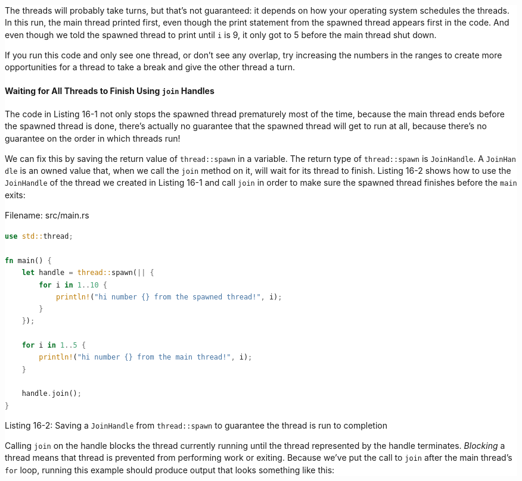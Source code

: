 


The threads will probably take turns, but that’s not guaranteed: it depends on
how your operating system schedules the threads. In this run, the main thread
printed first, even though the print statement from the spawned thread appears
first in the code. And even though we told the spawned thread to print until
`i` is 9, it only got to 5 before the main thread shut down.

If you run this code and only see one thread, or don’t see any overlap, try
increasing the numbers in the ranges to create more opportunities for a thread
to take a break and give the other thread a turn.

#### Waiting for All Threads to Finish Using `join` Handles

The code in Listing 16-1 not only stops the spawned thread prematurely most of
the time, because the main thread ends before the spawned thread is done,
there’s actually no guarantee that the spawned thread will get to run at all,
because there’s no guarantee on the order in which threads run!




We can fix this by saving the return value of `thread::spawn` in a variable.
The return type of `thread::spawn` is `JoinHandle`. A `JoinHandle` is an owned
value that, when we call the `join` method on it, will wait for its thread to
finish. Listing 16-2 shows how to use the `JoinHandle` of the thread we created
in Listing 16-1 and call `join` in order to make sure the spawned thread
finishes before the `main` exits:




<span class="filename">Filename: src/main.rs</span>

```rust
use std::thread;

fn main() {
    let handle = thread::spawn(|| {
        for i in 1..10 {
            println!("hi number {} from the spawned thread!", i);
        }
    });

    for i in 1..5 {
        println!("hi number {} from the main thread!", i);
    }

    handle.join();
}
```

<span class="caption">Listing 16-2: Saving a `JoinHandle` from `thread::spawn`
to guarantee the thread is run to completion</span>

Calling `join` on the handle blocks the thread currently running until the
thread represented by the handle terminates. *Blocking* a thread means that
thread is prevented from performing work or exiting. Because we’ve put the call
to `join` after the main thread’s `for` loop, running this example should
produce output that looks something like this:
